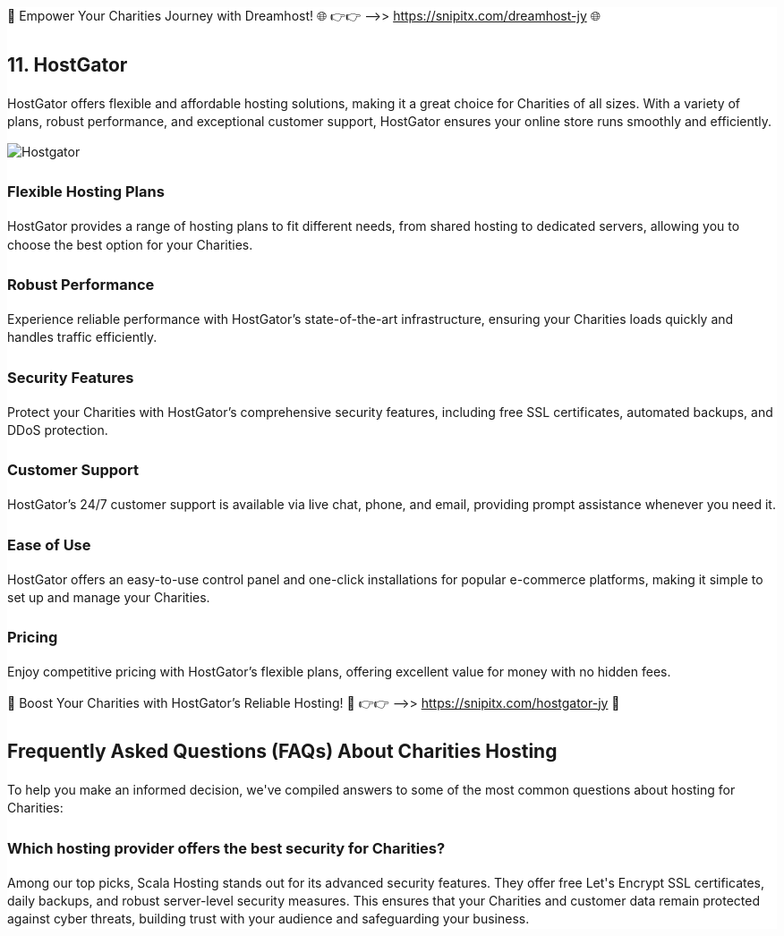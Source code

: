 🚀 Empower Your Charities Journey with Dreamhost! 🌐
👉👉 -->> https://snipitx.com/dreamhost-jy 🌐

## 11. HostGator

HostGator offers flexible and affordable hosting solutions, making it a great choice for Charities of all sizes. With a variety of plans, robust performance, and exceptional customer support, HostGator ensures your online store runs smoothly and efficiently.

![Hostgator](https://i.imgur.com/SNC0dSu.jpeg "Hostgator Hosting")

### Flexible Hosting Plans
HostGator provides a range of hosting plans to fit different needs, from shared hosting to dedicated servers, allowing you to choose the best option for your Charities.

### Robust Performance
Experience reliable performance with HostGator’s state-of-the-art infrastructure, ensuring your Charities loads quickly and handles traffic efficiently.

### Security Features
Protect your Charities with HostGator’s comprehensive security features, including free SSL certificates, automated backups, and DDoS protection.

### Customer Support
HostGator’s 24/7 customer support is available via live chat, phone, and email, providing prompt assistance whenever you need it.

### Ease of Use
HostGator offers an easy-to-use control panel and one-click installations for popular e-commerce platforms, making it simple to set up and manage your Charities.

### Pricing
Enjoy competitive pricing with HostGator’s flexible plans, offering excellent value for money with no hidden fees.

🌟 Boost Your Charities with HostGator’s Reliable Hosting! 🚀
👉👉 -->> https://snipitx.com/hostgator-jy 🚀

## Frequently Asked Questions (FAQs) About Charities Hosting

To help you make an informed decision, we've compiled answers to some of the most common questions about hosting for Charities:

### Which hosting provider offers the best security for Charities? 
Among our top picks, Scala Hosting stands out for its advanced security features. They offer free Let's Encrypt SSL certificates, daily backups, and robust server-level security measures. This ensures that your Charities and customer data remain protected against cyber threats, building trust with your audience and safeguarding your business.
